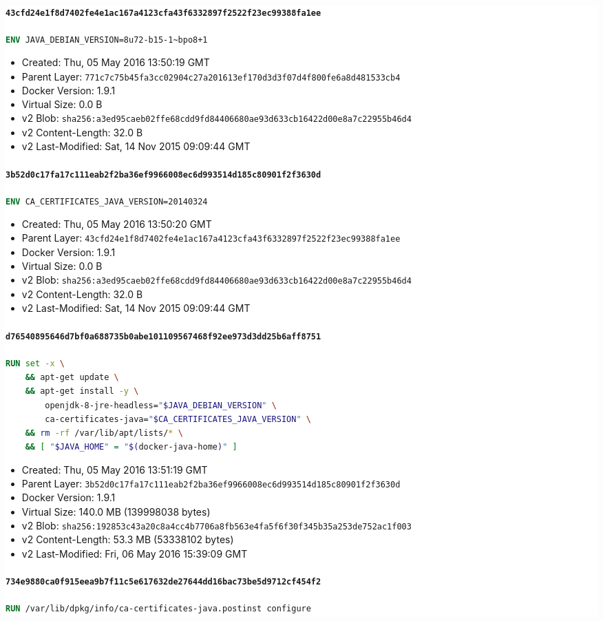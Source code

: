 #### `43cfd24e1f8d7402fe4e1ac167a4123cfa43f6332897f2522f23ec99388fa1ee`

```dockerfile
ENV JAVA_DEBIAN_VERSION=8u72-b15-1~bpo8+1
```

-	Created: Thu, 05 May 2016 13:50:19 GMT
-	Parent Layer: `771c7c75b45fa3cc02904c27a201613ef170d3d3f07d4f800fe6a8d481533cb4`
-	Docker Version: 1.9.1
-	Virtual Size: 0.0 B
-	v2 Blob: `sha256:a3ed95caeb02ffe68cdd9fd84406680ae93d633cb16422d00e8a7c22955b46d4`
-	v2 Content-Length: 32.0 B
-	v2 Last-Modified: Sat, 14 Nov 2015 09:09:44 GMT

#### `3b52d0c17fa17c111eab2f2ba36ef9966008ec6d993514d185c80901f2f3630d`

```dockerfile
ENV CA_CERTIFICATES_JAVA_VERSION=20140324
```

-	Created: Thu, 05 May 2016 13:50:20 GMT
-	Parent Layer: `43cfd24e1f8d7402fe4e1ac167a4123cfa43f6332897f2522f23ec99388fa1ee`
-	Docker Version: 1.9.1
-	Virtual Size: 0.0 B
-	v2 Blob: `sha256:a3ed95caeb02ffe68cdd9fd84406680ae93d633cb16422d00e8a7c22955b46d4`
-	v2 Content-Length: 32.0 B
-	v2 Last-Modified: Sat, 14 Nov 2015 09:09:44 GMT

#### `d76540895646d7bf0a688735b0abe101109567468f92ee973d3dd25b6aff8751`

```dockerfile
RUN set -x \
	&& apt-get update \
	&& apt-get install -y \
		openjdk-8-jre-headless="$JAVA_DEBIAN_VERSION" \
		ca-certificates-java="$CA_CERTIFICATES_JAVA_VERSION" \
	&& rm -rf /var/lib/apt/lists/* \
	&& [ "$JAVA_HOME" = "$(docker-java-home)" ]
```

-	Created: Thu, 05 May 2016 13:51:19 GMT
-	Parent Layer: `3b52d0c17fa17c111eab2f2ba36ef9966008ec6d993514d185c80901f2f3630d`
-	Docker Version: 1.9.1
-	Virtual Size: 140.0 MB (139998038 bytes)
-	v2 Blob: `sha256:192853c43a20c8a4cc4b7706a8fb563e4fa5f6f30f345b35a253de752ac1f003`
-	v2 Content-Length: 53.3 MB (53338102 bytes)
-	v2 Last-Modified: Fri, 06 May 2016 15:39:09 GMT

#### `734e9880ca0f915eea9b7f11c5e617632de27644dd16bac73be5d9712cf454f2`

```dockerfile
RUN /var/lib/dpkg/info/ca-certificates-java.postinst configure
```
